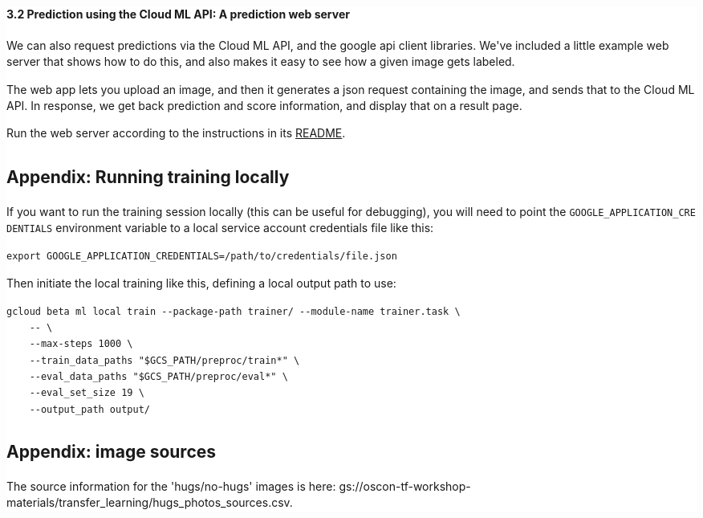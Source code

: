 #### 3.2 Prediction using the Cloud ML API: A prediction web server

We can also request predictions via the Cloud ML API, and the google api client libraries.
We've included a little example web server that shows how to do this, and also makes it easy to see how a given image gets labeled.

The web app lets you upload an image, and then it generates a json request containing the image, and sends that to the Cloud ML API.  In response, we get back prediction and score information, and display that on a result page.

Run the web server according to the instructions in its [README](web_server).

## Appendix: Running training locally

If you want to run the training session locally (this can be useful for debugging), you will need to point the
`GOOGLE_APPLICATION_CREDENTIALS` environment variable to a local service account credentials file like this:

```shell
export GOOGLE_APPLICATION_CREDENTIALS=/path/to/credentials/file.json
```

Then initiate the local training like this, defining a local output path to use:

```shell
gcloud beta ml local train --package-path trainer/ --module-name trainer.task \
    -- \
    --max-steps 1000 \
    --train_data_paths "$GCS_PATH/preproc/train*" \
    --eval_data_paths "$GCS_PATH/preproc/eval*" \
    --eval_set_size 19 \
    --output_path output/
```

## Appendix: image sources

The source information for the 'hugs/no-hugs' images is here: gs://oscon-tf-workshop-materials/transfer_learning/hugs_photos_sources.csv.

